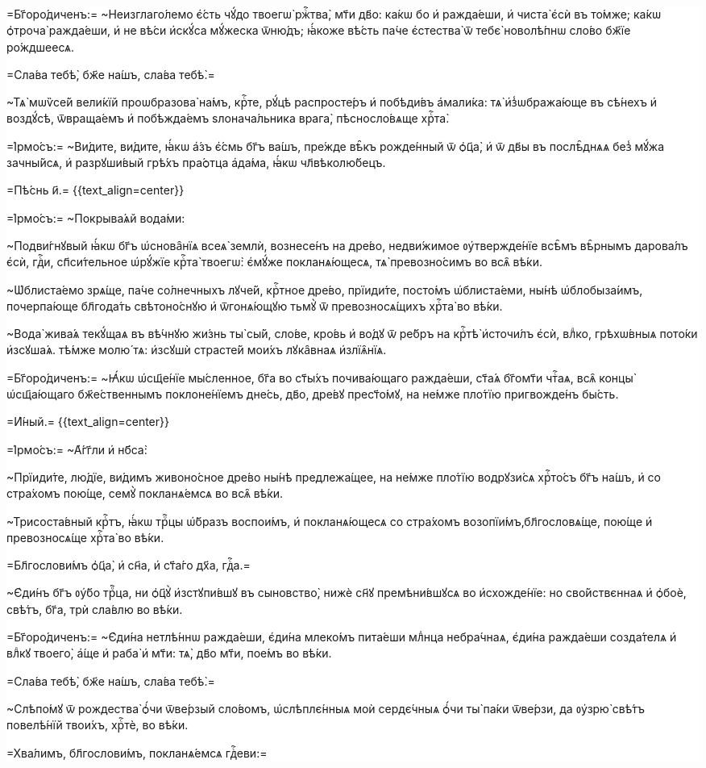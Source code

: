 =Бг҃оро́диченъ:= ~Неизглаго́лемо є҆́сть чꙋ́до твоегѡ̀ ржⷭ҇тва̀, мт҃и дв҃о: ка́кѡ бо и҆ ражда́еши, и҆ чиста̀ є҆сѝ въ то́мже; ка́кѡ ѻ҆троча̀ ражда́еши, и҆ не вѣ́си и҆скꙋ́са мꙋ́жеска ѿню́дъ; ꙗ҆́коже вѣ́сть па́че є҆стества̀ ѿ тебє̀ новолѣ́пнѡ сло́во бж҃їе ро́ждшеесѧ.

=Сла́ва тебѣ̀, бж҃е на́шъ, сла́ва тебѣ̀.=

~Тѧ̀ мѡѷсе́й вели́кїй проѡбразова̀ на́мъ, крⷭ҇те, рꙋ́цѣ распросте́ръ и҆ побѣди́въ а҆мали́ка: тѧ̀ и҆з̾ѡбража́юще въ сѣ́нехъ и҆ воздꙋ́сѣ, ѿвраща́емъ и҆ побѣжда́емъ ѕлонача́льника врага̀, пѣсносло́вѧще хрⷭ҇та̀.

=І҆рмо́съ:= ~Ви́дите, ви́дите, ꙗ҆́кѡ а҆́зъ є҆́смь бг҃ъ ва́шъ, пре́жде вѣ̑къ рожде́нный ѿ ѻ҆ц҃а̀, и҆ ѿ дв҃ы въ послѣ̑днѧѧ без̾ мꙋ́жа зачны́йсѧ, и҆ разрꙋши́вый грѣ́хъ пра́ѻтца а҆да́ма, ꙗ҆́кѡ чл҃вѣколю́бецъ.

=Пѣ́снь и҃.=
{{text_align=center}}

=І҆рмо́съ:= ~Покрыва́ѧй вода́ми:

~Подви́гнꙋвый ꙗ҆́кѡ бг҃ъ ѡ҆снова̑нїѧ всеѧ̀ землѝ, вознесе́нъ на дре́во, недви́жимое ᲂу҆твержде́нїе всѣ̑мъ вѣ̑рнымъ дарова́лъ є҆сѝ, гдⷭ҇и, сп҃си́тельное ѡ҆рꙋ́жїе крⷭ҇та̀ твоегѡ̀: є҆мꙋ́же покланѧ́ющесѧ, тѧ̀ превозно́симъ во всѧ̑ вѣ́ки.

~Ѡ҆блиста́емо зрѧ́ще, па́че со́лнечныхъ лꙋче́й, крⷭ҇тное дре́во, прїиди́те, посто́мъ ѡ҆блиста́еми, ны́нѣ ѡ҆блобыза́имъ, почерпа́юще бл҃года́ть свѣтоно́снꙋю и҆ ѿгонѧ́ющꙋю тьмꙋ̀ ѿ превозносѧ́щихъ хрⷭ҇та̀ во вѣ́ки.

~Вода̀ жива́ѧ текꙋ́щаѧ въ вѣ́чнꙋю жи́знь ты̀ сы́й, сло́ве, кро́вь и҆ во́дꙋ ѿ ре́бръ на крⷭ҇тѣ̀ и҆сточи́лъ є҆сѝ, влⷣко, грѣхѡ́вныѧ пото́ки и҆зсꙋша́ѧ. тѣ́мже молю́ тѧ: и҆зсꙋшѝ страсте́й мои́хъ лꙋка̑внаѧ и҆злїѧ̑нїѧ.

=Бг҃оро́диченъ:= ~Ꙗ҆́кѡ ѡ҆сщ҃е́нїе мы́сленное, бг҃а во ст҃ы́хъ почива́ющаго ражда́еши, ст҃а́ѧ бг҃омт҃и чтⷭ҇аѧ, всѧ̑ концы̀ ѡ҆сщ҃а́ющаго бж҃е́ственнымъ поклоне́нїемъ дне́сь, дв҃о, дре́вꙋ прест҃о́мꙋ, на не́мже пло́тїю пригвожде́нъ бы́сть.

=И҆́ный.=
{{text_align=center}}

=І҆рмо́съ:= ~А҆́гг҃ли и҆ нб҃са̀:

~Прїиди́те, лю́дїе, ви́димъ живоно́сное дре́во ны́нѣ предлежа́щее, на не́мже пло́тїю водрꙋзи́сѧ хрⷭ҇то́съ бг҃ъ на́шъ, и҆ со стра́хомъ пою́ще, семꙋ̀ покланѧ́емсѧ во всѧ̑ вѣ́ки.

~Трисоста́вный крⷭ҇тъ, ꙗ҆́кѡ трⷪ҇цы ѡ҆́бразъ воспои́мъ, и҆ покланѧ́ющесѧ со стра́хомъ возопїи́мъ,бл҃гословѧ́ще, пою́ще и҆ превозносѧ́ще хрⷭ҇та̀ во вѣ́ки.

=Бл҃гослови́мъ ѻ҆ц҃а̀, и҆ сн҃а, и҆ ст҃а́го дх҃а, гдⷭ҇а.=

~Є҆ди́нъ бг҃ъ ᲂу҆́бо трⷪ҇ца, ни ѻ҆ц҃ꙋ̀ и҆зстꙋпи́вшꙋ въ сыновство̀, нижѐ сн҃ꙋ премѣни́вшꙋсѧ во и҆схожде́нїе: но сво́йствєннаѧ и҆ ѻ҆боѐ, свѣ́тъ, бг҃а, трѝ сла́влю во вѣ́ки.

=Бг҃оро́диченъ:= ~Є҆ди́на нетлѣ́ннѡ ражда́еши, є҆ди́на млеко́мъ пита́еши млⷣнца небра́чнаѧ, є҆ди́на ражда́еши созда́телѧ и҆ влⷣкꙋ твоего̀, а҆́ще и҆ раба̀ и҆ мт҃и: тѧ̀, дв҃о мт҃и, пое́мъ во вѣ́ки.

=Сла́ва тебѣ̀, бж҃е на́шъ, сла́ва тебѣ̀.=

~Слѣпо́мꙋ ѿ рождества̀ ѻ҆́чи ѿве́рзый сло́вомъ, ѡ҆слѣплє́нныѧ моѝ сердє́чныѧ ѻ҆́чи ты̀ па́ки ѿве́рзи, да ᲂу҆зрю̀ свѣ́тъ повелѣ́нїй твои́хъ, хрⷭ҇тѐ, во вѣ́ки.

=Хва́лимъ, бл҃гослови́мъ, покланѧ́емсѧ гдⷭ҇еви:=

